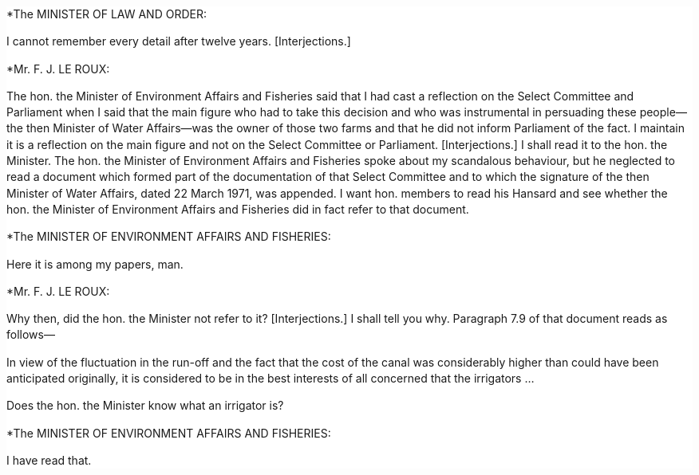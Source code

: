 
</speech>

<speech by="#minister_of_law_and_order">

<from>*The <person refersTo="hansard_za">MINISTER OF LAW AND ORDER</person>:</from>

<p>I cannot remember every detail after twelve years. [Interjections.]</p>

</speech>

<speech by="#le_roux">

<from>*Mr. <person refersTo="hansard_za">F. J. LE ROUX</person>:</from>

<p>The hon. the Minister of Environment Affairs and Fisheries said that I had cast a reflection on the Select Committee and Parliament when I said that the main figure who had to take this decision and who was instrumental in persuading these people&#x2014;the then Minister of Water Affairs&#x2014;was the owner of those two farms and that he did not inform Parliament of the fact. I maintain it is a reflection on the main figure and not on the Select Committee or Parliament. [Interjections.] I shall read it to the hon. the Minister. The hon. the Minister of Environment Affairs and Fisheries spoke about my scandalous behaviour, but he neglected to read a document which formed part of the documentation of that Select Committee and to which the signature of the then Minister of Water Affairs, dated 22 March 1971, was appended. I want hon. members to read his Hansard and see whether the hon. the Minister of Environment Affairs and Fisheries did in fact refer to that document.</p>

</speech>

<speech by="#minister_of_environment_affairs_and_fisheries">

<from>*The <person refersTo="hansard_za">MINISTER OF ENVIRONMENT AFFAIRS AND FISHERIES</person>:</from>

<p>Here it is among my papers, man.</p>

</speech>

<speech by="#le_roux">

<from>*Mr. <person refersTo="hansard_za">F. J. LE ROUX</person>:</from>

<p>Why then, did the hon. the Minister not refer to it? [Interjections.] I shall tell you why. Paragraph 7.9 of that document reads as follows&#x2014;</p>

<block name="quote">In view of the fluctuation in the run-off and the fact that the cost of the canal was considerably higher than could have been anticipated originally, it is considered to be in the best interests of all concerned that the irrigators &#x2026;</block>

<p>Does the hon. the Minister know what an irrigator is?</p>

</speech>

<speech by="#minister_of_environment_affairs_and_fisheries">

<from>*The <person refersTo="hansard_za">MINISTER OF ENVIRONMENT AFFAIRS AND FISHERIES</person>:</from>

<p>I have read that.</p>

</speech>

<speech by="#le_roux">
